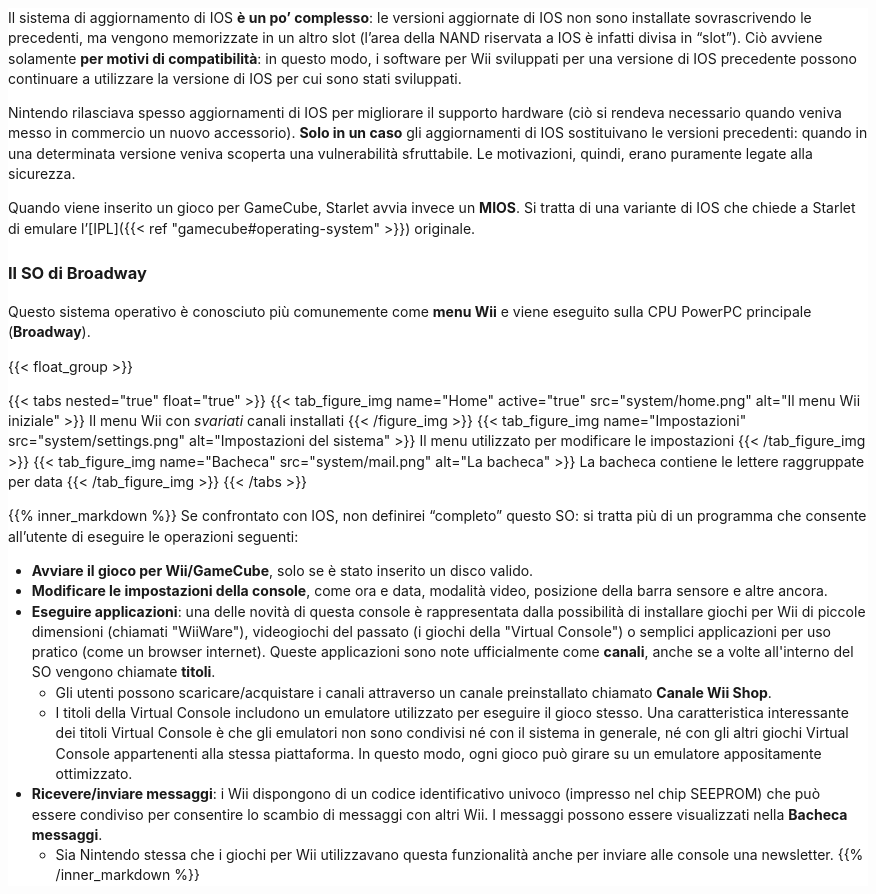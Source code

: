 Il sistema di aggiornamento di IOS **è un po’ complesso**: le versioni aggiornate di IOS non sono installate sovrascrivendo le precedenti, ma vengono memorizzate in un altro slot (l’area della NAND riservata a IOS è infatti divisa in “slot”). Ciò avviene solamente **per motivi di compatibilità**: in questo modo, i software per Wii sviluppati per una versione di IOS precedente possono continuare a utilizzare la versione di IOS per cui sono stati sviluppati.

Nintendo rilasciava spesso aggiornamenti di IOS per migliorare il supporto hardware (ciò si rendeva necessario quando veniva messo in commercio un nuovo accessorio). **Solo in un caso** gli aggiornamenti di IOS sostituivano le versioni precedenti: quando in una determinata versione veniva scoperta una vulnerabilità sfruttabile. Le motivazioni, quindi, erano puramente legate alla sicurezza.

Quando viene inserito un gioco per GameCube, Starlet avvia invece un **MIOS**. Si tratta di una variante di IOS che chiede a Starlet di emulare l’[IPL]({{< ref "gamecube#operating-system" >}}) originale.

### Il SO di Broadway

Questo sistema operativo è conosciuto più comunemente come **menu Wii** e viene eseguito sulla CPU PowerPC principale (**Broadway**).

{{< float_group >}}

{{< tabs nested="true" float="true" >}}
  {{< tab_figure_img name="Home" active="true" src="system/home.png" alt="Il menu Wii iniziale" >}}
Il menu Wii con _svariati_ canali installati
  {{< /figure_img >}}
  {{< tab_figure_img name="Impostazioni" src="system/settings.png" alt="Impostazioni del sistema" >}}
Il menu utilizzato per modificare le impostazioni
  {{< /tab_figure_img >}}
  {{< tab_figure_img name="Bacheca" src="system/mail.png" alt="La bacheca" >}}
La bacheca contiene le lettere raggruppate per data
  {{< /tab_figure_img >}}
{{< /tabs >}}

{{% inner_markdown %}}
Se confrontato con IOS, non definirei “completo” questo SO: si tratta più di un programma che consente all’utente di eseguire le operazioni seguenti:

- **Avviare il gioco per Wii/GameCube**, solo se è stato inserito un disco valido.
- **Modificare le impostazioni della console**, come ora e data, modalità video, posizione della barra sensore e altre ancora.
- **Eseguire applicazioni**: una delle novità di questa console è rappresentata dalla possibilità di installare giochi per Wii di piccole dimensioni (chiamati "WiiWare"), videogiochi del passato (i giochi della "Virtual Console") o semplici applicazioni per uso pratico (come un browser internet). Queste applicazioni sono note ufficialmente come **canali**, anche se a volte all'interno del SO vengono chiamate **titoli**.
  - Gli utenti possono scaricare/acquistare i canali attraverso un canale preinstallato chiamato **Canale Wii Shop**.
  - I titoli della Virtual Console includono un emulatore utilizzato per eseguire il gioco stesso. Una caratteristica interessante dei titoli Virtual Console è che gli emulatori non sono condivisi né con il sistema in generale, né con gli altri giochi Virtual Console appartenenti alla stessa piattaforma. In questo modo, ogni gioco può girare su un emulatore appositamente ottimizzato.
- **Ricevere/inviare messaggi**: i Wii dispongono di un codice identificativo univoco (impresso nel chip SEEPROM) che può essere condiviso per consentire lo scambio di messaggi con altri Wii. I messaggi possono essere visualizzati nella **Bacheca messaggi**.
  - Sia Nintendo stessa che i giochi per Wii utilizzavano questa funzionalità anche per inviare alle console una newsletter.
{{% /inner_markdown %}}
